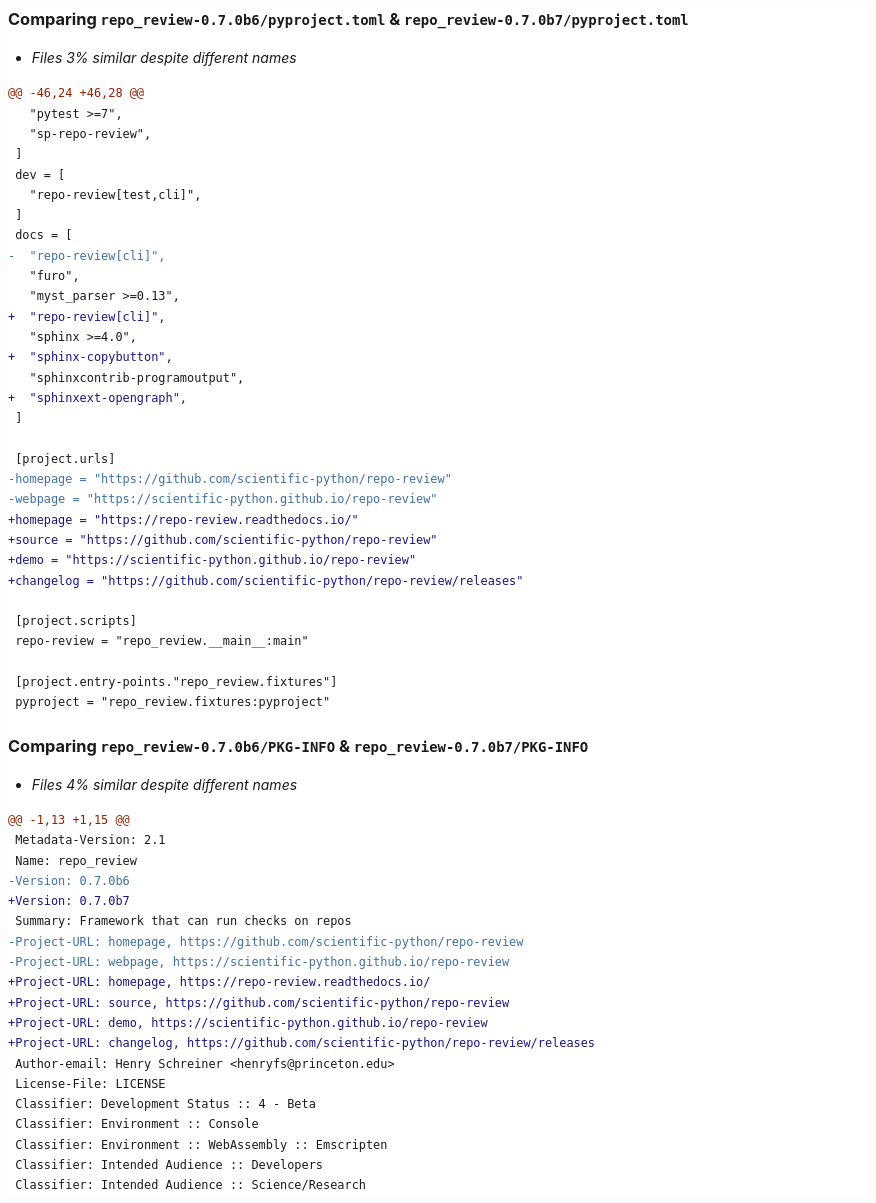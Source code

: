 
### Comparing `repo_review-0.7.0b6/pyproject.toml` & `repo_review-0.7.0b7/pyproject.toml`

 * *Files 3% similar despite different names*

```diff
@@ -46,24 +46,28 @@
   "pytest >=7",
   "sp-repo-review",
 ]
 dev = [
   "repo-review[test,cli]",
 ]
 docs = [
-  "repo-review[cli]",
   "furo",
   "myst_parser >=0.13",
+  "repo-review[cli]",
   "sphinx >=4.0",
+  "sphinx-copybutton",
   "sphinxcontrib-programoutput",
+  "sphinxext-opengraph",
 ]
 
 [project.urls]
-homepage = "https://github.com/scientific-python/repo-review"
-webpage = "https://scientific-python.github.io/repo-review"
+homepage = "https://repo-review.readthedocs.io/"
+source = "https://github.com/scientific-python/repo-review"
+demo = "https://scientific-python.github.io/repo-review"
+changelog = "https://github.com/scientific-python/repo-review/releases"
 
 [project.scripts]
 repo-review = "repo_review.__main__:main"
 
 [project.entry-points."repo_review.fixtures"]
 pyproject = "repo_review.fixtures:pyproject"
```

### Comparing `repo_review-0.7.0b6/PKG-INFO` & `repo_review-0.7.0b7/PKG-INFO`

 * *Files 4% similar despite different names*

```diff
@@ -1,13 +1,15 @@
 Metadata-Version: 2.1
 Name: repo_review
-Version: 0.7.0b6
+Version: 0.7.0b7
 Summary: Framework that can run checks on repos
-Project-URL: homepage, https://github.com/scientific-python/repo-review
-Project-URL: webpage, https://scientific-python.github.io/repo-review
+Project-URL: homepage, https://repo-review.readthedocs.io/
+Project-URL: source, https://github.com/scientific-python/repo-review
+Project-URL: demo, https://scientific-python.github.io/repo-review
+Project-URL: changelog, https://github.com/scientific-python/repo-review/releases
 Author-email: Henry Schreiner <henryfs@princeton.edu>
 License-File: LICENSE
 Classifier: Development Status :: 4 - Beta
 Classifier: Environment :: Console
 Classifier: Environment :: WebAssembly :: Emscripten
 Classifier: Intended Audience :: Developers
 Classifier: Intended Audience :: Science/Research
```

 [actions-badge]: https://github.com/scientific-python/repo-review/workflows/CI/badge.svg
 [actions-link]: https://github.com/scientific-python/repo-review/actions
 [pypi-link]: https://pypi.org/project/repo-review/
 [pypi-platforms]: https://img.shields.io/pypi/pyversions/repo-review
 [pypi-version]: https://badge.fury.io/py/repo-review.svg
 [scientific-python development guide]: https://learn.scientific-python.org/development
 [scientific-python/cookie]: https://github.com/scientific-python/cookie
 [scikit-hep]: https://scikit-hep.org
 [actions-badge]: https://github.com/scientific-python/repo-review/workflows/CI/badge.svg
 [actions-link]: https://github.com/scientific-python/repo-review/actions
 [pypi-link]: https://pypi.org/project/repo-review/
 [pypi-platforms]: https://img.shields.io/pypi/pyversions/repo-review
 [pypi-version]: https://badge.fury.io/py/repo-review.svg
 [scientific-python development guide]: https://learn.scientific-python.org/development
 [scientific-python/cookie]: https://github.com/scientific-python/cookie
 [scikit-hep]: https://scikit-hep.org